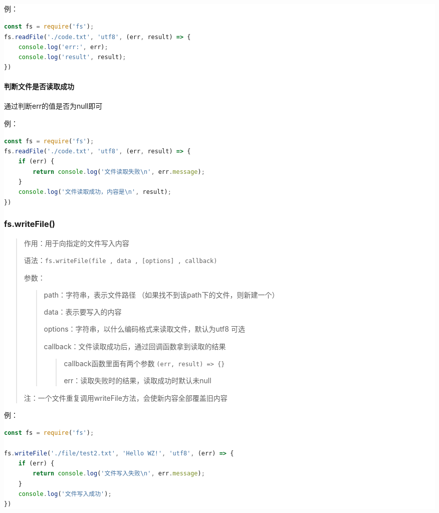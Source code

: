 例：

```js
const fs = require('fs');
fs.readFile('./code.txt', 'utf8', (err, result) => {
    console.log('err:', err);
    console.log('result', result);
})
```

#### 判断文件是否读取成功

通过判断err的值是否为null即可

例：

```js
const fs = require('fs');
fs.readFile('./code.txt', 'utf8', (err, result) => {
    if (err) {
        return console.log('文件读取失败\n', err.message);
    }
    console.log('文件读取成功，内容是\n', result);
})
```

### fs.writeFile()		

> 作用：用于向指定的文件写入内容
>
> 语法：`fs.writeFile(file , data , [options] , callback)`
>
> 参数：
>
> > path：字符串，表示文件路径	（如果找不到该path下的文件，则新建一个）
> >
> > data：表示要写入的内容
> >
> > options：字符串，以什么编码格式来读取文件，默认为utf8		可选
> >
> > callback：文件读取成功后，通过回调函数拿到读取的结果
> >
> > > callback函数里面有两个参数	`(err, result) => {}`	
> > >
> > > err：读取失败时的结果，读取成功时默认未null
>
> 注：一个文件重复调用writeFile方法，会使新内容全部覆盖旧内容

例：

```js
const fs = require('fs');

fs.writeFile('./file/test2.txt', 'Hello WZ!', 'utf8', (err) => {
    if (err) {
        return console.log('文件写入失败\n', err.message);
    }
    console.log('文件写入成功');
})
```

